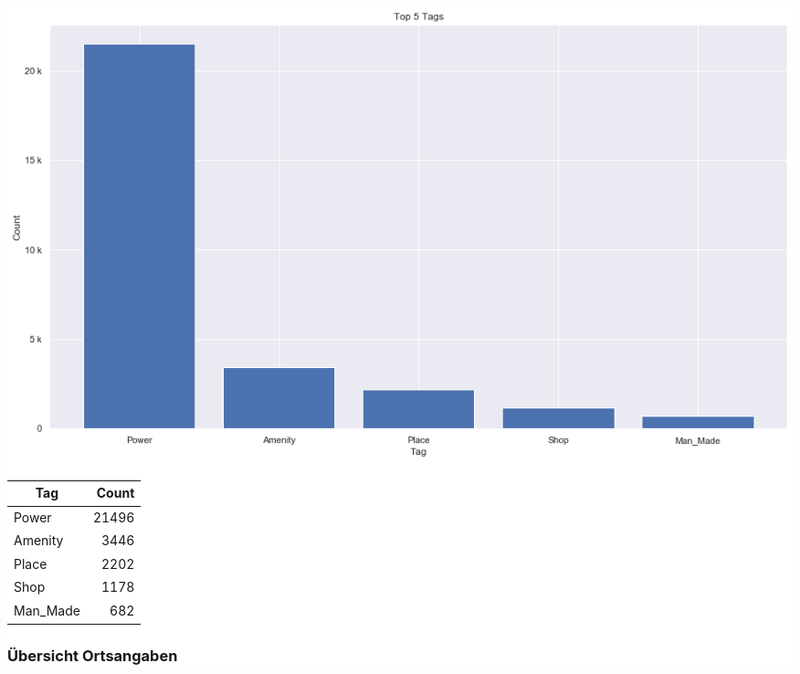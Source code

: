 ![Tags](./Images/mozambique_tags.png)

|Tag|Count|
|-|-:|
|Power|21496|
|Amenity|3446|
|Place|2202|
|Shop|1178|
|Man_Made|682|

### &Uuml;bersicht Ortsangaben
